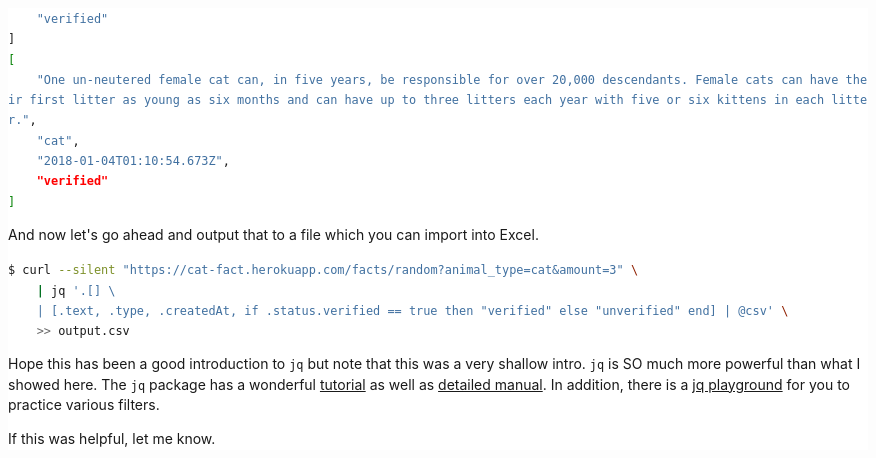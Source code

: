 ```bash
    "verified"
]
[
    "One un-neutered female cat can, in five years, be responsible for over 20,000 descendants. Female cats can have their first litter as young as six months and can have up to three litters each year with five or six kittens in each litter.",
    "cat",
    "2018-01-04T01:10:54.673Z",
    "verified"
]
```

And now let's go ahead and output that to a file which you can import into Excel.

```bash
$ curl --silent "https://cat-fact.herokuapp.com/facts/random?animal_type=cat&amount=3" \
    | jq '.[] \
    | [.text, .type, .createdAt, if .status.verified == true then "verified" else "unverified" end] | @csv' \
    >> output.csv
```

Hope this has been a good introduction to `jq` but note that this was a very shallow intro. `jq` is SO much more powerful than what I showed here. The `jq` package has a wonderful [tutorial](https://stedolan.github.io/jq/tutorial/) as well as [detailed manual](https://stedolan.github.io/jq/manual/). In addition, there is a [jq playground](https://jqplay.org/) for you to practice various filters.

If this was helpful, let me know.
